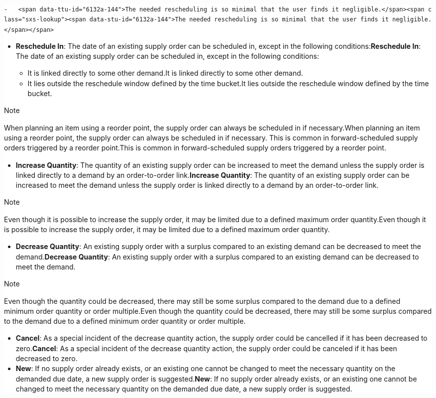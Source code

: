     -   <span data-ttu-id="6132a-144">The needed rescheduling is so minimal that the user finds it negligible.</span><span class="sxs-lookup"><span data-stu-id="6132a-144">The needed rescheduling is so minimal that the user finds it negligible.</span></span>  
  
-   <span data-ttu-id="6132a-145">**Reschedule In**: The date of an existing supply order can be scheduled in, except in the following conditions:</span><span class="sxs-lookup"><span data-stu-id="6132a-145">**Reschedule In**: The date of an existing supply order can be scheduled in, except in the following conditions:</span></span>  
  
    -   <span data-ttu-id="6132a-146">It is linked directly to some other demand.</span><span class="sxs-lookup"><span data-stu-id="6132a-146">It is linked directly to some other demand.</span></span>  
    -   <span data-ttu-id="6132a-147">It lies outside the reschedule window defined by the time bucket.</span><span class="sxs-lookup"><span data-stu-id="6132a-147">It lies outside the reschedule window defined by the time bucket.</span></span>  
  
> [!NOTE]  
>  <span data-ttu-id="6132a-148">When planning an item using a reorder point, the supply order can always be scheduled in if necessary.</span><span class="sxs-lookup"><span data-stu-id="6132a-148">When planning an item using a reorder point, the supply order can always be scheduled in if necessary.</span></span> <span data-ttu-id="6132a-149">This is common in forward-scheduled supply orders triggered by a reorder point.</span><span class="sxs-lookup"><span data-stu-id="6132a-149">This is common in forward-scheduled supply orders triggered by a reorder point.</span></span>  
  
-   <span data-ttu-id="6132a-150">**Increase Quantity**: The quantity of an existing supply order can be increased to meet the demand unless the supply order is linked directly to a demand by an order-to-order link.</span><span class="sxs-lookup"><span data-stu-id="6132a-150">**Increase Quantity**: The quantity of an existing supply order can be increased to meet the demand unless the supply order is linked directly to a demand by an order-to-order link.</span></span>  
  
> [!NOTE]  
>  <span data-ttu-id="6132a-151">Even though it is possible to increase the supply order, it may be limited due to a defined maximum order quantity.</span><span class="sxs-lookup"><span data-stu-id="6132a-151">Even though it is possible to increase the supply order, it may be limited due to a defined maximum order quantity.</span></span>  
  
-   <span data-ttu-id="6132a-152">**Decrease Quantity**: An existing supply order with a surplus compared to an existing demand can be decreased to meet the demand.</span><span class="sxs-lookup"><span data-stu-id="6132a-152">**Decrease Quantity**: An existing supply order with a surplus compared to an existing demand can be decreased to meet the demand.</span></span>  
  
> [!NOTE]  
>  <span data-ttu-id="6132a-153">Even though the quantity could be decreased, there may still be some surplus compared to the demand due to a defined minimum order quantity or order multiple.</span><span class="sxs-lookup"><span data-stu-id="6132a-153">Even though the quantity could be decreased, there may still be some surplus compared to the demand due to a defined minimum order quantity or order multiple.</span></span>  
  
-   <span data-ttu-id="6132a-154">**Cancel**: As a special incident of the decrease quantity action, the supply order could be cancelled if it has been decreased to zero.</span><span class="sxs-lookup"><span data-stu-id="6132a-154">**Cancel**: As a special incident of the decrease quantity action, the supply order could be canceled if it has been decreased to zero.</span></span>  
-   <span data-ttu-id="6132a-155">**New**: If no supply order already exists, or an existing one cannot be changed to meet the necessary quantity on the demanded due date, a new supply order is suggested.</span><span class="sxs-lookup"><span data-stu-id="6132a-155">**New**: If no supply order already exists, or an existing one cannot be changed to meet the necessary quantity on the demanded due date, a new supply order is suggested.</span></span>  
  